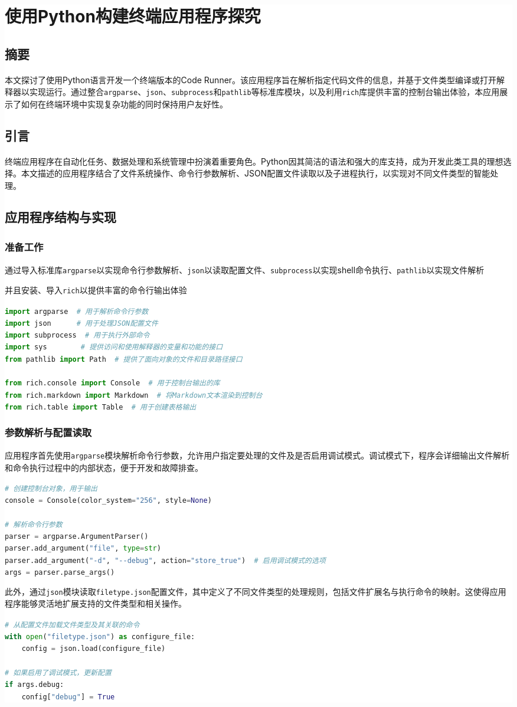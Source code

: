 # 使用Python构建终端应用程序探究

## 摘要

本文探讨了使用Python语言开发一个终端版本的Code Runner。该应用程序旨在解析指定代码文件的信息，并基于文件类型编译或打开解释器以实现运行。通过整合`argparse`、`json`、`subprocess`和`pathlib`等标准库模块，以及利用`rich`库提供丰富的控制台输出体验，本应用展示了如何在终端环境中实现复杂功能的同时保持用户友好性。

## 引言

终端应用程序在自动化任务、数据处理和系统管理中扮演着重要角色。Python因其简洁的语法和强大的库支持，成为开发此类工具的理想选择。本文描述的应用程序结合了文件系统操作、命令行参数解析、JSON配置文件读取以及子进程执行，以实现对不同文件类型的智能处理。

## 应用程序结构与实现

### 准备工作

通过导入标准库`argparse`以实现命令行参数解析、`json`以读取配置文件、`subprocess`以实现shell命令执行、`pathlib`以实现文件解析

并且安装、导入`rich`以提供丰富的命令行输出体验

```python
import argparse  # 用于解析命令行参数
import json      # 用于处理JSON配置文件
import subprocess  # 用于执行外部命令
import sys        # 提供访问和使用解释器的变量和功能的接口
from pathlib import Path  # 提供了面向对象的文件和目录路径接口

from rich.console import Console  # 用于控制台输出的库
from rich.markdown import Markdown  # 将Markdown文本渲染到控制台
from rich.table import Table  # 用于创建表格输出
```

### 参数解析与配置读取

应用程序首先使用`argparse`模块解析命令行参数，允许用户指定要处理的文件及是否启用调试模式。调试模式下，程序会详细输出文件解析和命令执行过程中的内部状态，便于开发和故障排查。

```python
# 创建控制台对象，用于输出
console = Console(color_system="256", style=None)

# 解析命令行参数
parser = argparse.ArgumentParser()
parser.add_argument("file", type=str)
parser.add_argument("-d", "--debug", action="store_true")  # 启用调试模式的选项
args = parser.parse_args()
```

此外，通过`json`模块读取`filetype.json`配置文件，其中定义了不同文件类型的处理规则，包括文件扩展名与执行命令的映射。这使得应用程序能够灵活地扩展支持的文件类型和相关操作。

```python
# 从配置文件加载文件类型及其关联的命令
with open("filetype.json") as configure_file:
    config = json.load(configure_file)

# 如果启用了调试模式，更新配置
if args.debug:
    config["debug"] = True
```
